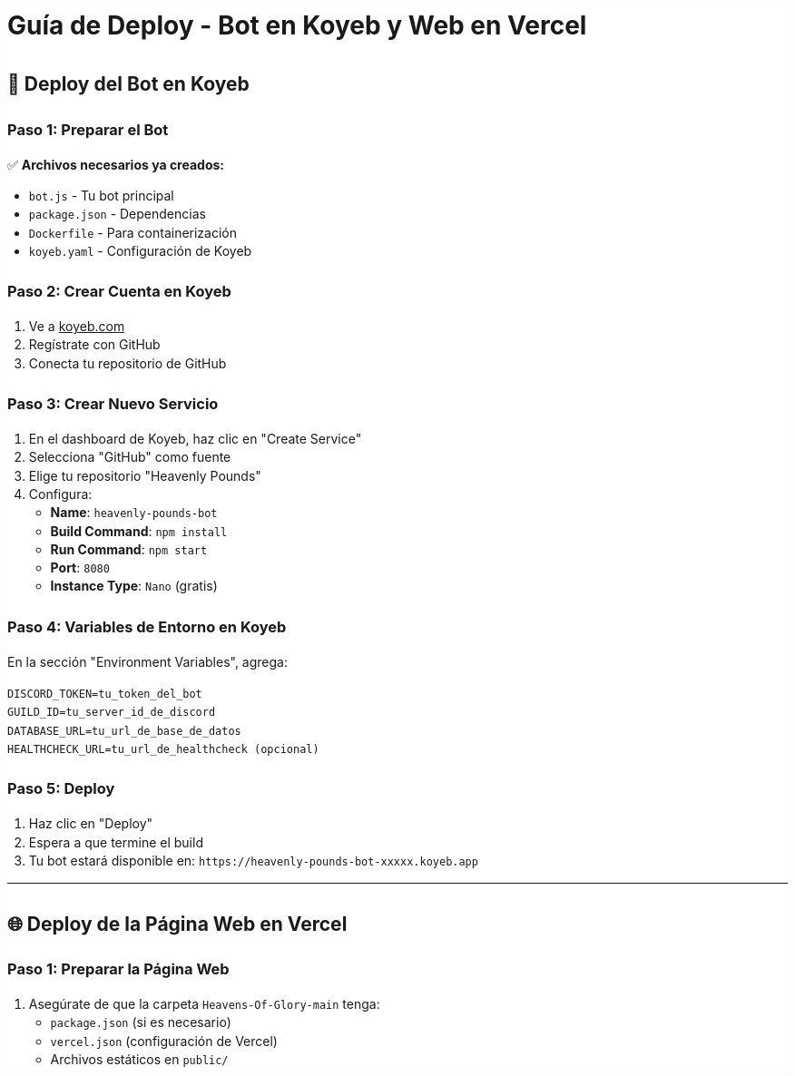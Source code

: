 # Guía de Deploy - Bot en Koyeb y Web en Vercel

## 🚀 Deploy del Bot en Koyeb

### Paso 1: Preparar el Bot
✅ **Archivos necesarios ya creados:**
- `bot.js` - Tu bot principal
- `package.json` - Dependencias
- `Dockerfile` - Para containerización
- `koyeb.yaml` - Configuración de Koyeb

### Paso 2: Crear Cuenta en Koyeb
1. Ve a [koyeb.com](https://koyeb.com)
2. Regístrate con GitHub
3. Conecta tu repositorio de GitHub

### Paso 3: Crear Nuevo Servicio
1. En el dashboard de Koyeb, haz clic en "Create Service"
2. Selecciona "GitHub" como fuente
3. Elige tu repositorio "Heavenly Pounds"
4. Configura:
   - **Name**: `heavenly-pounds-bot`
   - **Build Command**: `npm install`
   - **Run Command**: `npm start`
   - **Port**: `8080`
   - **Instance Type**: `Nano` (gratis)

### Paso 4: Variables de Entorno en Koyeb
En la sección "Environment Variables", agrega:
```
DISCORD_TOKEN=tu_token_del_bot
GUILD_ID=tu_server_id_de_discord
DATABASE_URL=tu_url_de_base_de_datos
HEALTHCHECK_URL=tu_url_de_healthcheck (opcional)
```

### Paso 5: Deploy
1. Haz clic en "Deploy"
2. Espera a que termine el build
3. Tu bot estará disponible en: `https://heavenly-pounds-bot-xxxxx.koyeb.app`

---

## 🌐 Deploy de la Página Web en Vercel

### Paso 1: Preparar la Página Web
1. Asegúrate de que la carpeta `Heavens-Of-Glory-main` tenga:
   - `package.json` (si es necesario)
   - `vercel.json` (configuración de Vercel)
   - Archivos estáticos en `public/`
